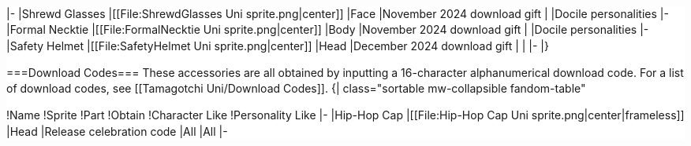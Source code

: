 |-
|Shrewd Glasses
|[[File:ShrewdGlasses Uni sprite.png|center]]
|Face
|November 2024 download gift
|
|Docile personalities
|-
|Formal Necktie
|[[File:FormalNecktie Uni sprite.png|center]]
|Body
|November 2024 download gift
|
|Docile personalities
|-
|Safety Helmet
|[[File:SafetyHelmet Uni sprite.png|center]]
|Head
|December 2024 download gift
|
|
|-
|}

===Download Codes===
These accessories are all obtained by inputting a 16-character alphanumerical download code. For a list of download codes, see [[Tamagotchi Uni/Download Codes]].
{| class="sortable mw-collapsible fandom-table"

!Name
!Sprite
!Part
!Obtain
!Character Like
!Personality Like
|-
|Hip-Hop Cap
|[[File:Hip-Hop Cap Uni sprite.png|center|frameless]]
|Head
|Release celebration code
|All
|All 
|-